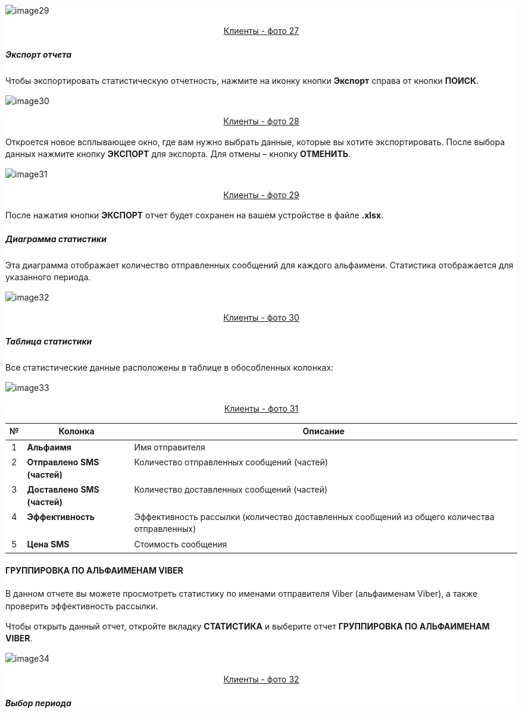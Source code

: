 ![image29](/img/ru/admin_clients_clients/image29.png "Клиенты") <center><u>Клиенты - фото 27</u></center>

##### Экспорт отчета

Чтобы экспортировать статистическую отчетность, нажмите на иконку кнопки **Экспорт** справа от кнопки **ПОИСК**.

![image30](/img/ru/admin_clients_clients/image30.png "Клиенты") <center><u>Клиенты - фото 28</u></center>

Откроется новое всплывающее окно, где вам нужно выбрать данные, которые вы хотите экспортировать. После выбора данных нажмите кнопку **ЭКСПОРТ** для экспорта. Для отмены – кнопку **ОТМЕНИТЬ**.

![image31](/img/ru/admin_clients_clients/image31.png "Клиенты") <center><u>Клиенты - фото 29</u></center>

После нажатия кнопки **ЭКСПОРТ** отчет будет сохранен на вашем устройстве в файле **.xlsx**.

##### Диаграмма статистики

Эта диаграмма отображает количество отправленных сообщений для каждого альфаимени. Статистика отображается для указанного периода.

![image32](/img/ru/admin_clients_clients/image32.png "Клиенты") <center><u>Клиенты - фото 30</u></center>

##### Таблица статистики

Все статистические данные расположены в таблице в обособленных колонках:

![image33](/img/ru/admin_clients_clients/image33.png "Клиенты") <center><u>Клиенты - фото 31</u></center>

|  №  | Колонка | Описание |
| :-: | ------- | -------- |
| 1 | **Альфаимя** | Имя отправителя |
| 2 | **Отправлено SMS (частей)** | Количество отправленных сообщений (частей) |
| 3 | **Доставлено SMS (частей)** | Количество доставленных сообщений (частей) |
| 4 | **Эффективность** | Эффективность рассылки (количество доставленных сообщений из общего количества отправленных) |
| 5 | **Цена SMS** | Стоимость сообщения |

#### ГРУППИРОВКА ПО АЛЬФАИМЕНАМ VIBER

В данном отчете вы можете просмотреть статистику по именами отправителя Viber (альфаименам Viber), а также проверить эффективность рассылки.

Чтобы открыть данный отчет, откройте вкладку **СТАТИСТИКА** и выберите отчет **ГРУППИРОВКА ПО АЛЬФАИМЕНАМ VIBER**.

![image34](/img/ru/admin_clients_clients/image34.png "Клиенты") <center><u>Клиенты - фото 32</u></center>

##### Выбор периода
